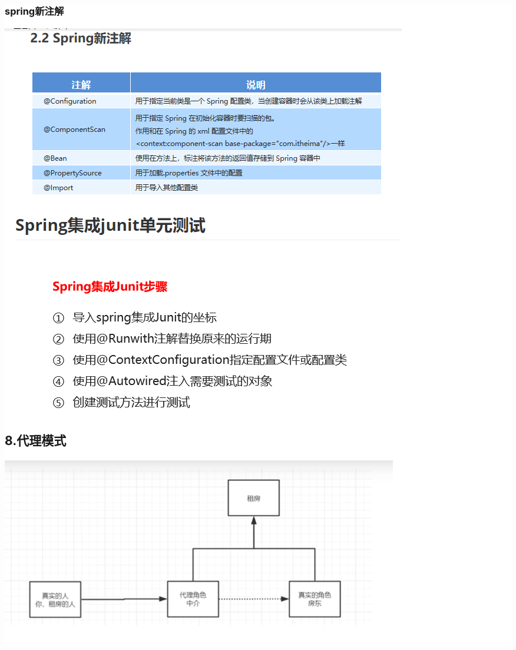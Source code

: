 ### spring新注解

![1600333112665](assets/1600333112665.png)

## 8.代理模式

![1600333896790](assets/1600333896790.png)
